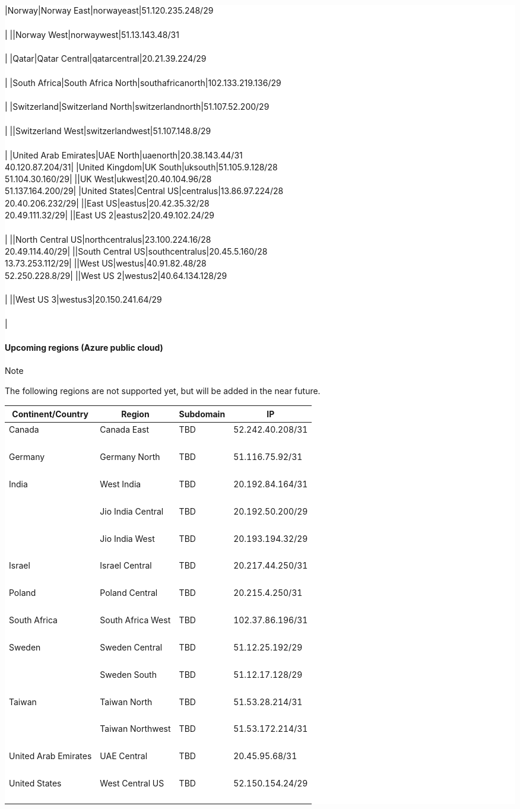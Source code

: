 |Norway|Norway East|norwayeast|51.120.235.248/29<br/><br/>|
||Norway West|norwaywest|51.13.143.48/31<br/><br/>|
|Qatar|Qatar Central|qatarcentral|20.21.39.224/29<br/><br/>|
|South Africa|South Africa North|southafricanorth|102.133.219.136/29<br/><br/>|
|Switzerland|Switzerland North|switzerlandnorth|51.107.52.200/29<br/><br/>|
||Switzerland West|switzerlandwest|51.107.148.8/29<br/><br/>|
|United Arab Emirates|UAE North|uaenorth|20.38.143.44/31<br/>40.120.87.204/31|
|United Kingdom|UK South|uksouth|51.105.9.128/28<br/>51.104.30.160/29|
||UK West|ukwest|20.40.104.96/28<br/>51.137.164.200/29|
|United States|Central US|centralus|13.86.97.224/28<br/>20.40.206.232/29|
||East US|eastus|20.42.35.32/28<br/>20.49.111.32/29|
||East US 2|eastus2|20.49.102.24/29<br/><br/>|
||North Central US|northcentralus|23.100.224.16/28<br/>20.49.114.40/29|
||South Central US|southcentralus|20.45.5.160/28<br/>13.73.253.112/29|
||West US|westus|40.91.82.48/28<br/>52.250.228.8/29|
||West US 2|westus2|40.64.134.128/29<br/><br/>|
||West US 3|westus3|20.150.241.64/29<br/><br/>|

#### Upcoming regions (Azure public cloud)

> [!NOTE]
> The following regions are not supported yet, but will be added in the near future.

| Continent/Country | Region | Subdomain | IP |
| --- | --- | --- | --- |
|Canada|Canada East|TBD|52.242.40.208/31<br/><br/>|
|Germany|Germany North|TBD|51.116.75.92/31<br/><br/>|
|India|West India|TBD|20.192.84.164/31<br/><br/>|
||Jio India Central|TBD|20.192.50.200/29<br/><br/>|
||Jio India West|TBD|20.193.194.32/29<br/><br/>|
|Israel|Israel Central|TBD|20.217.44.250/31<br/><br/>|
|Poland|Poland Central|TBD|20.215.4.250/31<br/><br/>|
|South Africa|South Africa West|TBD|102.37.86.196/31<br/><br/>|
|Sweden|Sweden Central|TBD|51.12.25.192/29<br/><br/>|
||Sweden South|TBD|51.12.17.128/29<br/><br/>|
|Taiwan|Taiwan North|TBD|51.53.28.214/31<br/><br/>|
||Taiwan Northwest|TBD|51.53.172.214/31<br/><br/>|
|United Arab Emirates|UAE Central|TBD|20.45.95.68/31<br/><br/>|
|United States|West Central US|TBD|52.150.154.24/29<br/><br/>|
